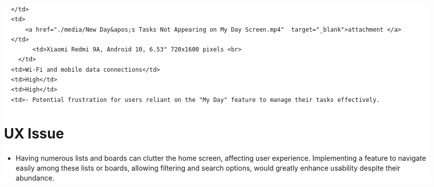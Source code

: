       </td>
      <td>
          <a href="./media/New Day&apos;s Tasks Not Appearing on My Day Screen.mp4"  target="_blank">attachment </a>
      </td>
            <td>Xiaomi Redmi 9A, Android 10, 6.53" 720x1600 pixels <br>
        </td>
      <td>Wi-Fi and mobile data connections</td>
      <td>High</td>
      <td>High</td>
      <td>- Potential frustration for users reliant on the "My Day" feature to manage their tasks effectively.
</td>
    </tr>
  </tbody>
</table>


# UX Issue
- Having numerous lists and boards can clutter the home screen, affecting user experience. Implementing a feature to navigate easily among these lists or boards, allowing filtering and search options, would greatly enhance usability despite their abundance.







